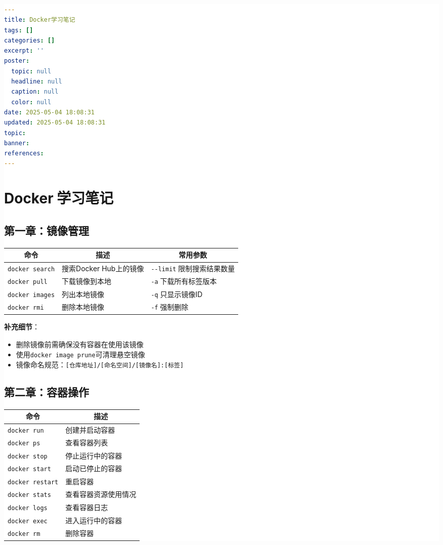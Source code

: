 ```yaml
---
title: Docker学习笔记
tags: []
categories: []
excerpt: ''
poster:
  topic: null
  headline: null
  caption: null
  color: null
date: 2025-05-04 18:08:31
updated: 2025-05-04 18:08:31
topic:
banner:
references:
---
```


# Docker 学习笔记

## 第一章：镜像管理

| 命令            | 描述                   | 常用参数                   |
| --------------- | ---------------------- | -------------------------- |
| `docker search` | 搜索Docker Hub上的镜像 | `--limit` 限制搜索结果数量 |
| `docker pull`   | 下载镜像到本地         | `-a` 下载所有标签版本      |
| `docker images` | 列出本地镜像           | `-q` 只显示镜像ID          |
| `docker rmi`    | 删除本地镜像           | `-f` 强制删除              |

**补充细节**：
- 删除镜像前需确保没有容器在使用该镜像
- 使用`docker image prune`可清理悬空镜像
- 镜像命名规范：`[仓库地址]/[命名空间]/[镜像名]:[标签]`

## 第二章：容器操作

| 命令             | 描述                 |
| ---------------- | -------------------- |
| `docker run`     | 创建并启动容器       |
| `docker ps`      | 查看容器列表         |
| `docker stop`    | 停止运行中的容器     |
| `docker start`   | 启动已停止的容器     |
| `docker restart` | 重启容器             |
| `docker stats`   | 查看容器资源使用情况 |
| `docker logs`    | 查看容器日志         |
| `docker exec`    | 进入运行中的容器     |
| `docker rm`      | 删除容器             |
